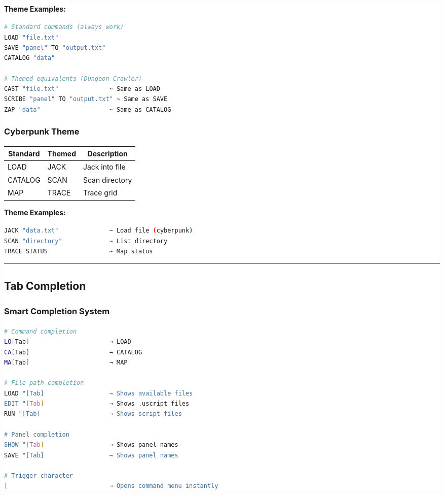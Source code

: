 **Theme Examples:**
```bash
# Standard commands (always work)
LOAD "file.txt"
SAVE "panel" TO "output.txt"
CATALOG "data"

# Themed equivalents (Dungeon Crawler)
CAST "file.txt"              ~ Same as LOAD
SCRIBE "panel" TO "output.txt" ~ Same as SAVE
ZAP "data"                   ~ Same as CATALOG
```

### Cyberpunk Theme
| Standard | Themed | Description |
|----------|--------|-------------|
| LOAD | JACK | Jack into file |
| CATALOG | SCAN | Scan directory |
| MAP | TRACE | Trace grid |

**Theme Examples:**
```bash
JACK "data.txt"              ~ Load file (cyberpunk)
SCAN "directory"             ~ List directory
TRACE STATUS                 ~ Map status
```

---

## Tab Completion

### Smart Completion System
```bash
# Command completion
LO[Tab]                      → LOAD
CA[Tab]                      → CATALOG
MA[Tab]                      → MAP

# File path completion
LOAD "[Tab]                  → Shows available files
EDIT "[Tab]                  → Shows .uscript files
RUN "[Tab]                   → Shows script files

# Panel completion
SHOW "[Tab]                  → Shows panel names
SAVE "[Tab]                  → Shows panel names

# Trigger character
[                            → Opens command menu instantly
```
